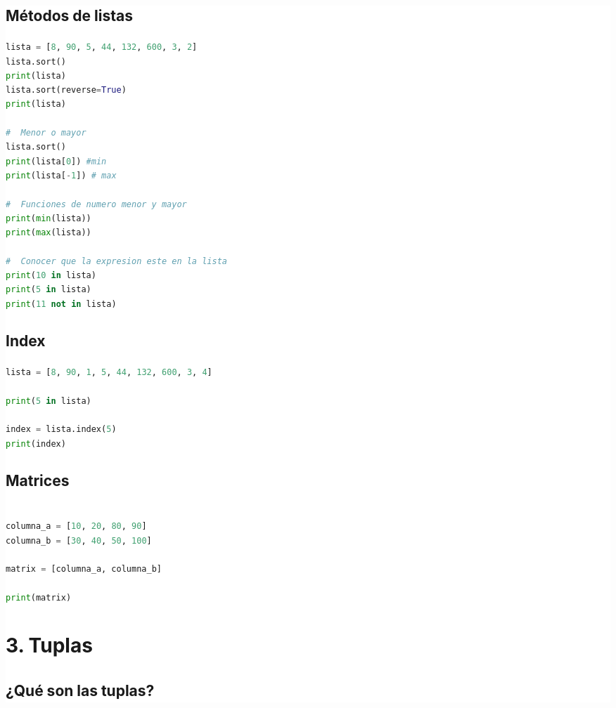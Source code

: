 ## Métodos de listas

```py
lista = [8, 90, 5, 44, 132, 600, 3, 2]
lista.sort()
print(lista)
lista.sort(reverse=True)
print(lista)

#  Menor o mayor
lista.sort()
print(lista[0]) #min
print(lista[-1]) # max

#  Funciones de numero menor y mayor
print(min(lista))
print(max(lista))

#  Conocer que la expresion este en la lista
print(10 in lista)
print(5 in lista)
print(11 not in lista)
```

## Index

```py
lista = [8, 90, 1, 5, 44, 132, 600, 3, 4]

print(5 in lista)

index = lista.index(5)
print(index)
```

## Matrices

```py

columna_a = [10, 20, 80, 90]
columna_b = [30, 40, 50, 100]

matrix = [columna_a, columna_b]

print(matrix)
```

# 3. Tuplas

## ¿Qué son las tuplas?
